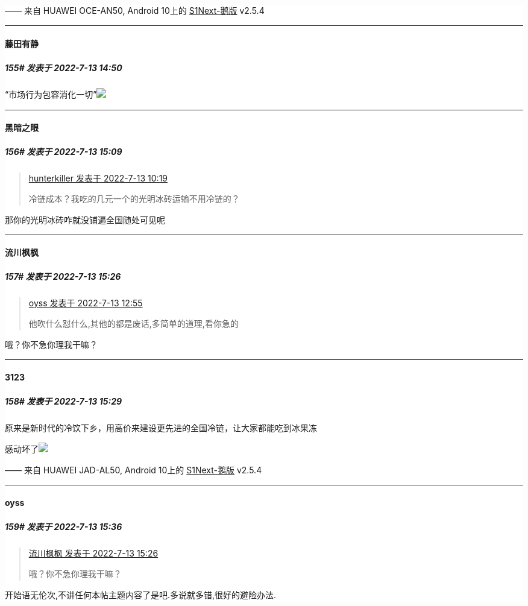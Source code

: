 —— 来自 HUAWEI OCE-AN50, Android 10上的 [S1Next-鹅版](https://github.com/ykrank/S1-Next/releases) v2.5.4

*****

####  藤田有静  
##### 155#       发表于 2022-7-13 14:50

“市场行为包容消化一切”<img src="https://static.saraba1st.com/image/smiley/face2017/047.png" referrerpolicy="no-referrer">



*****

####  黑暗之眼  
##### 156#       发表于 2022-7-13 15:09

<blockquote><a href="httphttps://bbs.saraba1st.com/2b/forum.php?mod=redirect&amp;goto=findpost&amp;pid=56628152&amp;ptid=2080677" target="_blank">hunterkiller 发表于 2022-7-13 10:19</a>

冷链成本？我吃的几元一个的光明冰砖运输不用冷链的？</blockquote>
那你的光明冰砖咋就没铺遍全国随处可见呢



*****

####  流川枫枫  
##### 157#       发表于 2022-7-13 15:26

<blockquote><a href="httphttps://bbs.saraba1st.com/2b/forum.php?mod=redirect&amp;goto=findpost&amp;pid=56630557&amp;ptid=2080677" target="_blank">oyss 发表于 2022-7-13 12:55</a>

他吹什么怼什么,其他的都是废话,多简单的道理,看你急的</blockquote>
哦？你不急你理我干嘛？

*****

####  3123  
##### 158#       发表于 2022-7-13 15:29

原来是新时代的冷饮下乡，用高价来建设更先进的全国冷链，让大家都能吃到冰果冻

感动坏了<img src="https://static.saraba1st.com/image/smiley/face2017/037.png" referrerpolicy="no-referrer">

—— 来自 HUAWEI JAD-AL50, Android 10上的 [S1Next-鹅版](https://github.com/ykrank/S1-Next/releases) v2.5.4



*****

####  oyss  
##### 159#       发表于 2022-7-13 15:36

<blockquote><a href="httphttps://bbs.saraba1st.com/2b/forum.php?mod=redirect&amp;goto=findpost&amp;pid=56632442&amp;ptid=2080677" target="_blank">流川枫枫 发表于 2022-7-13 15:26</a>

哦？你不急你理我干嘛？</blockquote>
开始语无伦次,不讲任何本帖主题内容了是吧.多说就多错,很好的避险办法.
